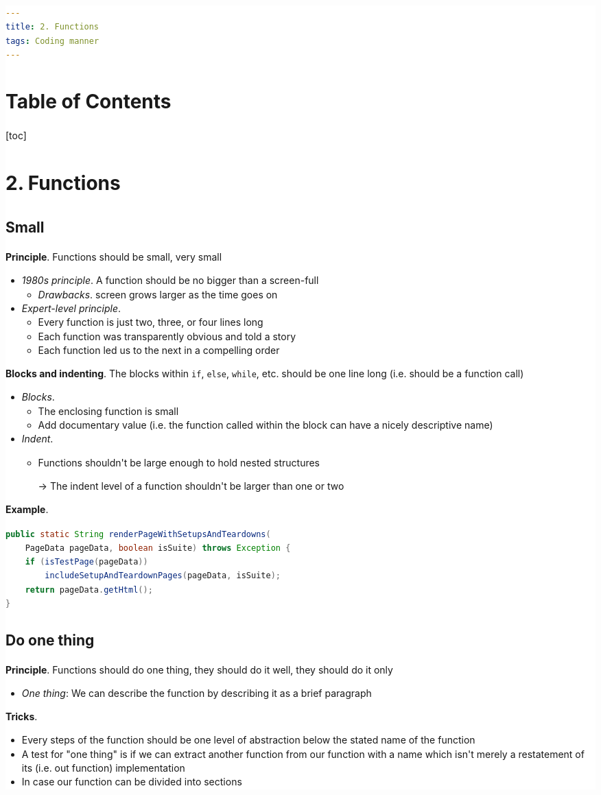 ```yaml
---
title: 2. Functions
tags: Coding manner
---
```


# Table of Contents
[toc]

# 2. Functions
## Small
**Principle**. Functions should be small, very small
* *1980s principle*. A function should be no bigger than a screen-full
    * *Drawbacks*. screen grows larger as the time goes on
* *Expert-level principle*. 
    * Every function is just two, three, or four lines long
    * Each function was transparently obvious and told a story
    * Each function led us to the next in a compelling order

**Blocks and indenting**. The blocks within `if`, `else`, `while`, etc. should be one line long (i.e. should be a function call)
* *Blocks*.
    * The enclosing function is small
    * Add documentary value (i.e. the function called within the block can have a nicely descriptive name)
* *Indent*.
    * Functions shouldn't be large enough to hold nested structures
    
        $\to$ The indent level of a function shouldn't be larger than one or two

**Example**.
```java
public static String renderPageWithSetupsAndTeardowns(
    PageData pageData, boolean isSuite) throws Exception {
    if (isTestPage(pageData))
        includeSetupAndTeardownPages(pageData, isSuite);
    return pageData.getHtml();
}
```

## Do one thing
**Principle**. Functions should do one thing, they should do it well, they should do it only
* *One thing*: We can describe the function by describing it as a brief paragraph

**Tricks**.
* Every steps of the function should be one level of abstraction below the stated name of the function
* A test for "one thing" is if we can extract another function from our function with a name which isn't merely a restatement of its (i.e. out function) implementation
* In case our function can be divided into sections
